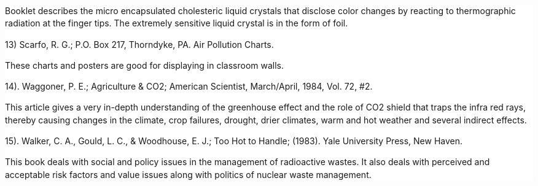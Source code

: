 Booklet describes the micro encapsulated cholesteric liquid crystals that disclose color changes by reacting to thermographic radiation at the finger tips. The extremely sensitive liquid crystal is in the form of foil.
</p>
<p>
13) Scarfo, R. G.; P.O. Box 217, Thorndyke, PA. Air Pollution Charts.
</p>
<p>
These charts and posters are good for displaying in classroom walls.
</p>
<p>
14). Waggoner, P. E.; Agriculture &amp; CO2; American Scientist, March/April, 1984, Vol. 72, #2.
</p>
<p>
This article gives a very in-depth understanding of the greenhouse effect and the role of CO2 shield that traps the infra red rays, thereby causing changes in the climate, crop failures, drought, drier climates, warm and hot weather and several indirect effects.
</p>
<p>
15). Walker, C. A., Gould, L. C., &amp; Woodhouse, E. J.; Too Hot to Handle; (1983). Yale University Press, New Haven.
</p>
<p>
This book deals with social and policy issues in the management of radioactive wastes. It also deals with perceived and acceptable risk factors and value issues along with politics of nuclear waste management.
</p>
</font>
</body>